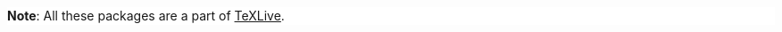 
**Note**: All these packages are a part of [TeXLive](https://en.wikipedia.org/wiki/TeX_Live).





[rSectionExample]: docs/rSectionExample.png
[rBulletSubsectionExample]: docs/rBulletSubsectionExample.png
[rBulletListExampleSingle]: docs/rBulletListExampleSingle.png
[rBulletListExampleMulticol]: docs/rBulletListExampleMulticol.png
[rBulletListExampleNested]: docs/rBulletListExampleNested.png
[rBulletSectionExample]: docs/rBulletSectionExample.png
[rExperienceExample_titleOnly]: docs/rExperienceExample_titleOnly.png
[rExperienceExample]: docs/rExperienceExample.png
[rExperienceHeaderExample]: docs/rExperienceHeaderExample.png
[rExperienceBulletsExample]: docs/rExperienceBulletsExample.png
[headingExample]: docs/headingExample.png
[mybibExample]: docs/mybibExample.png
[linkicon_trueExample]: docs/linkicon_trueExample.png
[linkicon_falseExample]: docs/linkicon_falseExample.png
